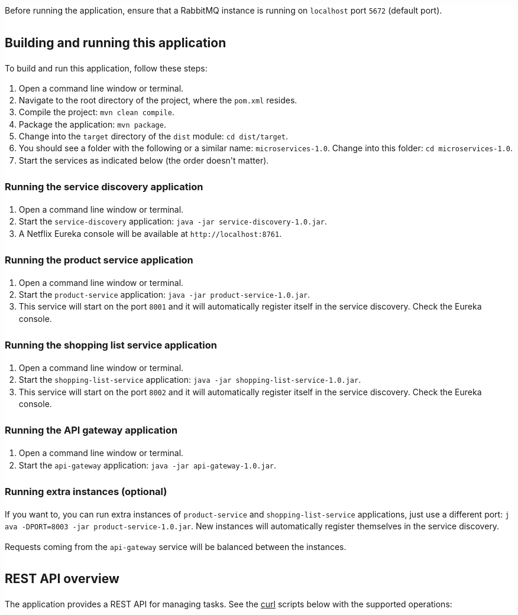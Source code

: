 Before running the application, ensure that a RabbitMQ instance is running on `localhost` port `5672` (default port).

## Building and running this application

To build and run this application, follow these steps:

1. Open a command line window or terminal.
1. Navigate to the root directory of the project, where the `pom.xml` resides.
1. Compile the project: `mvn clean compile`.
1. Package the application: `mvn package`.
1. Change into the `target` directory of the `dist` module: `cd dist/target`.
1. You should see a folder with the following or a similar name: `microservices-1.0`. Change into this folder: `cd microservices-1.0`.
1. Start the services as indicated below (the order doesn't matter).

### Running the service discovery application

1. Open a command line window or terminal.
1. Start the `service-discovery` application: `java -jar service-discovery-1.0.jar`.
1. A Netflix Eureka console will be available at `http://localhost:8761`.

### Running the product service application

1. Open a command line window or terminal.
1. Start the `product-service` application: `java -jar product-service-1.0.jar`.
1. This service will start on the port `8001` and it will automatically register itself in the service discovery. Check the Eureka console.

### Running the shopping list service application

1. Open a command line window or terminal.
1. Start the `shopping-list-service` application: `java -jar shopping-list-service-1.0.jar`.
1. This service will start on the port `8002` and it will automatically register itself in the service discovery. Check the Eureka console.

### Running the API gateway application

1. Open a command line window or terminal.
1. Start the `api-gateway` application: `java -jar api-gateway-1.0.jar`.

### Running extra instances (optional)

If you want to, you can run extra instances of `product-service` and `shopping-list-service` applications, just use a different port: `java -DPORT=8003 -jar product-service-1.0.jar`. New instances will automatically register themselves in the service discovery.

Requests coming from the `api-gateway` service will be balanced between the instances.

## REST API overview

The application provides a REST API for managing tasks. See the [curl][] scripts below with the supported operations:


[Postman]: https://www.getpostman.com/
[curl]: https://curl.haxx.se/